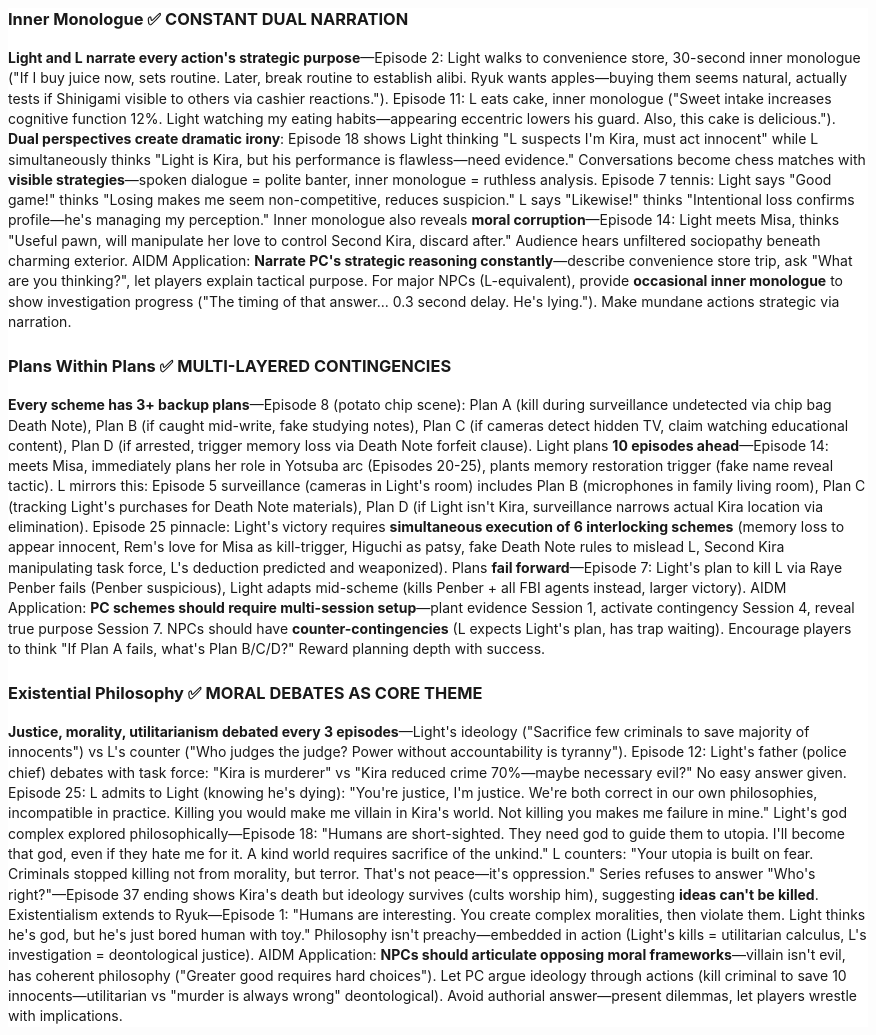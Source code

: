 ### Inner Monologue ✅ **CONSTANT DUAL NARRATION**
**Light and L narrate every action's strategic purpose**—Episode 2: Light walks to convenience store, 30-second inner monologue ("If I buy juice now, sets routine. Later, break routine to establish alibi. Ryuk wants apples—buying them seems natural, actually tests if Shinigami visible to others via cashier reactions."). Episode 11: L eats cake, inner monologue ("Sweet intake increases cognitive function 12%. Light watching my eating habits—appearing eccentric lowers his guard. Also, this cake is delicious."). **Dual perspectives create dramatic irony**: Episode 18 shows Light thinking "L suspects I'm Kira, must act innocent" while L simultaneously thinks "Light is Kira, but his performance is flawless—need evidence." Conversations become chess matches with **visible strategies**—spoken dialogue = polite banter, inner monologue = ruthless analysis. Episode 7 tennis: Light says "Good game!" thinks "Losing makes me seem non-competitive, reduces suspicion." L says "Likewise!" thinks "Intentional loss confirms profile—he's managing my perception." Inner monologue also reveals **moral corruption**—Episode 14: Light meets Misa, thinks "Useful pawn, will manipulate her love to control Second Kira, discard after." Audience hears unfiltered sociopathy beneath charming exterior. AIDM Application: **Narrate PC's strategic reasoning constantly**—describe convenience store trip, ask "What are you thinking?", let players explain tactical purpose. For major NPCs (L-equivalent), provide **occasional inner monologue** to show investigation progress ("The timing of that answer... 0.3 second delay. He's lying."). Make mundane actions strategic via narration.

### Plans Within Plans ✅ **MULTI-LAYERED CONTINGENCIES**
**Every scheme has 3+ backup plans**—Episode 8 (potato chip scene): Plan A (kill during surveillance undetected via chip bag Death Note), Plan B (if caught mid-write, fake studying notes), Plan C (if cameras detect hidden TV, claim watching educational content), Plan D (if arrested, trigger memory loss via Death Note forfeit clause). Light plans **10 episodes ahead**—Episode 14: meets Misa, immediately plans her role in Yotsuba arc (Episodes 20-25), plants memory restoration trigger (fake name reveal tactic). L mirrors this: Episode 5 surveillance (cameras in Light's room) includes Plan B (microphones in family living room), Plan C (tracking Light's purchases for Death Note materials), Plan D (if Light isn't Kira, surveillance narrows actual Kira location via elimination). Episode 25 pinnacle: Light's victory requires **simultaneous execution of 6 interlocking schemes** (memory loss to appear innocent, Rem's love for Misa as kill-trigger, Higuchi as patsy, fake Death Note rules to mislead L, Second Kira manipulating task force, L's deduction predicted and weaponized). Plans **fail forward**—Episode 7: Light's plan to kill L via Raye Penber fails (Penber suspicious), Light adapts mid-scheme (kills Penber + all FBI agents instead, larger victory). AIDM Application: **PC schemes should require multi-session setup**—plant evidence Session 1, activate contingency Session 4, reveal true purpose Session 7. NPCs should have **counter-contingencies** (L expects Light's plan, has trap waiting). Encourage players to think "If Plan A fails, what's Plan B/C/D?" Reward planning depth with success.

### Existential Philosophy ✅ **MORAL DEBATES AS CORE THEME**
**Justice, morality, utilitarianism debated every 3 episodes**—Light's ideology ("Sacrifice few criminals to save majority of innocents") vs L's counter ("Who judges the judge? Power without accountability is tyranny"). Episode 12: Light's father (police chief) debates with task force: "Kira is murderer" vs "Kira reduced crime 70%—maybe necessary evil?" No easy answer given. Episode 25: L admits to Light (knowing he's dying): "You're justice, I'm justice. We're both correct in our own philosophies, incompatible in practice. Killing you would make me villain in Kira's world. Not killing you makes me failure in mine." Light's god complex explored philosophically—Episode 18: "Humans are short-sighted. They need god to guide them to utopia. I'll become that god, even if they hate me for it. A kind world requires sacrifice of the unkind." L counters: "Your utopia is built on fear. Criminals stopped killing not from morality, but terror. That's not peace—it's oppression." Series refuses to answer "Who's right?"—Episode 37 ending shows Kira's death but ideology survives (cults worship him), suggesting **ideas can't be killed**. Existentialism extends to Ryuk—Episode 1: "Humans are interesting. You create complex moralities, then violate them. Light thinks he's god, but he's just bored human with toy." Philosophy isn't preachy—embedded in action (Light's kills = utilitarian calculus, L's investigation = deontological justice). AIDM Application: **NPCs should articulate opposing moral frameworks**—villain isn't evil, has coherent philosophy ("Greater good requires hard choices"). Let PC argue ideology through actions (kill criminal to save 10 innocents—utilitarian vs "murder is always wrong" deontological). Avoid authorial answer—present dilemmas, let players wrestle with implications.
